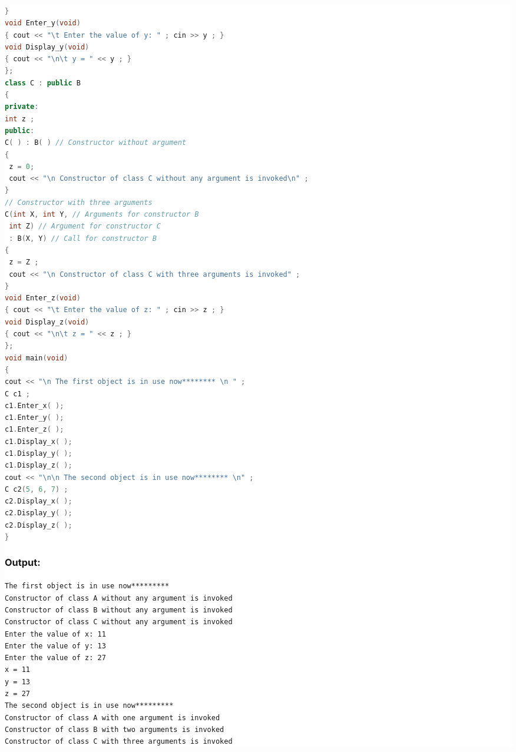 ```cpp
}
void Enter_y(void)
{ cout << "\t Enter the value of y: " ; cin >> y ; }
void Display_y(void)
{ cout << "\n\t y = " << y ; }
};
class C : public B
{
private:
int z ;
public:
C( ) : B( ) // Constructor without argument
{
 z = 0;
 cout << "\n Constructor of class C without any argument is invoked\n" ;
}
// Constructor with three arguments
C(int X, int Y, // Arguments for constructor B
 int Z) // Argument for constructor C
 : B(X, Y) // Call for constructor B
{
 z = Z ;
 cout << "\n Constructor of class C with three arguments is invoked" ;
}
void Enter_z(void)
{ cout << "\t Enter the value of z: " ; cin >> z ; }
void Display_z(void)
{ cout << "\n\t z = " << z ; }
};
void main(void)
{
cout << "\n The first object is in use now******** \n " ;
C c1 ;
c1.Enter_x( );
c1.Enter_y( );
c1.Enter_z( );
c1.Display_x( );
c1.Display_y( );
c1.Display_z( );
cout << "\n\n The second object is in use now******** \n" ;
C c2(5, 6, 7) ;
c2.Display_x( );
c2.Display_y( );
c2.Display_z( );
}
```

### Output:
```
The first object is in use now*********
Constructor of class A without any argument is invoked
Constructor of class B without any argument is invoked
Constructor of class C without any argument is invoked
Enter the value of x: 11
Enter the value of y: 13
Enter the value of z: 27
x = 11
y = 13
z = 27
The second object is in use now*********
Constructor of class A with one argument is invoked
Constructor of class B with two arguments is invoked
Constructor of class C with three arguments is invoked
```